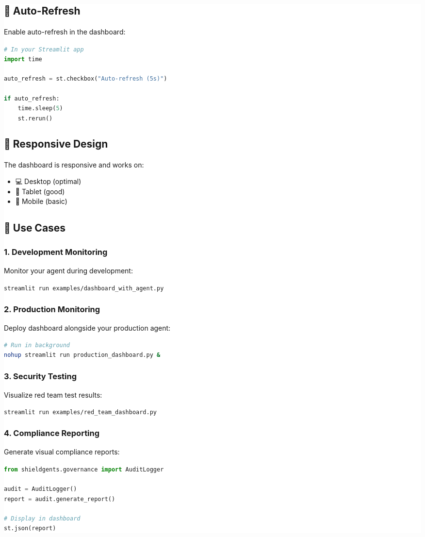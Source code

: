## 🔄 Auto-Refresh

Enable auto-refresh in the dashboard:

```python
# In your Streamlit app
import time

auto_refresh = st.checkbox("Auto-refresh (5s)")

if auto_refresh:
    time.sleep(5)
    st.rerun()
```

## 📱 Responsive Design

The dashboard is responsive and works on:
- 💻 Desktop (optimal)
- 📱 Tablet (good)
- 📱 Mobile (basic)

## 🎯 Use Cases

### 1. Development Monitoring
Monitor your agent during development:
```bash
streamlit run examples/dashboard_with_agent.py
```

### 2. Production Monitoring
Deploy dashboard alongside your production agent:
```bash
# Run in background
nohup streamlit run production_dashboard.py &
```

### 3. Security Testing
Visualize red team test results:
```bash
streamlit run examples/red_team_dashboard.py
```

### 4. Compliance Reporting
Generate visual compliance reports:
```python
from shieldgents.governance import AuditLogger

audit = AuditLogger()
report = audit.generate_report()

# Display in dashboard
st.json(report)
```
